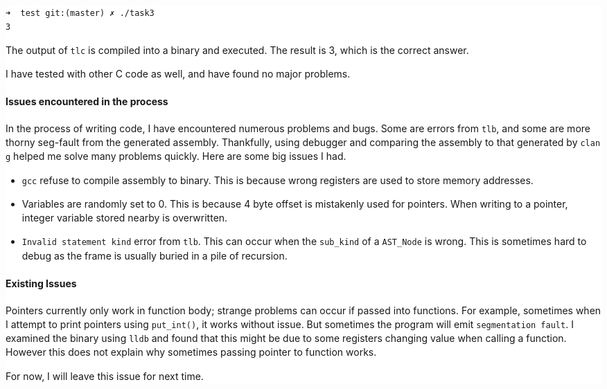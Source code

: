 ```
➜  test git:(master) ✗ ./task3
3
```

The output of `tlc` is compiled into a binary and executed. The result is 3, which is the correct answer. 

I have tested with other C code as well, and have found no major problems.

#### Issues encountered in the process

In the process of writing code, I have encountered numerous problems and bugs. Some are errors from `tlb`, and some are more thorny seg-fault from the generated assembly. Thankfully, using debugger and comparing the assembly to that generated by `clang` helped me solve many problems quickly. Here are some big issues I had.

- `gcc` refuse to compile assembly to binary. This is because wrong registers are used to store memory addresses.

- Variables are randomly set to 0. This is because 4 byte offset is mistakenly used for pointers. When writing to a pointer, integer variable stored nearby is overwritten.

- `Invalid statement kind` error from `tlb`. This can occur when the `sub_kind` of a `AST_Node` is wrong. This is sometimes hard to debug as the frame is usually buried in a pile of recursion.

#### Existing Issues

Pointers currently only work in function body; strange problems can occur if passed into functions. For example, sometimes when I attempt to print pointers using `put_int()`, it works without issue. But sometimes the program will emit `segmentation fault`. I examined the binary using `lldb` and found that this might be due to some registers changing value when calling a function. However this does not explain why sometimes passing pointer to function works. 

For now, I will leave this issue for next time.
